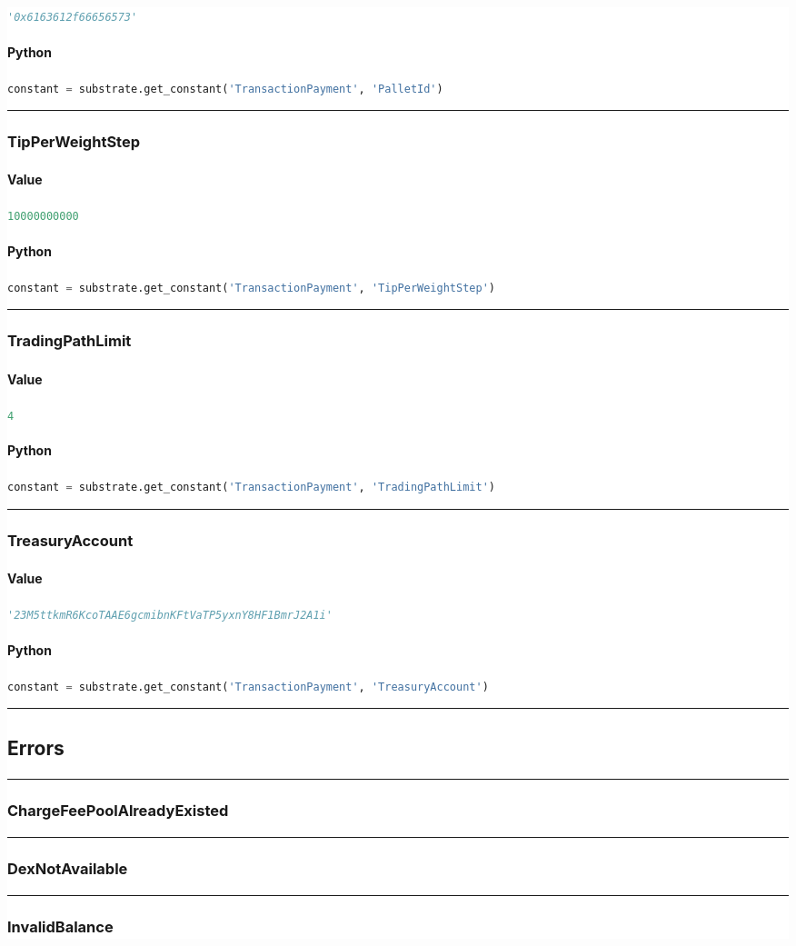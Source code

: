 ```python
'0x6163612f66656573'
```
#### Python
```python
constant = substrate.get_constant('TransactionPayment', 'PalletId')
```
---------
### TipPerWeightStep
#### Value
```python
10000000000
```
#### Python
```python
constant = substrate.get_constant('TransactionPayment', 'TipPerWeightStep')
```
---------
### TradingPathLimit
#### Value
```python
4
```
#### Python
```python
constant = substrate.get_constant('TransactionPayment', 'TradingPathLimit')
```
---------
### TreasuryAccount
#### Value
```python
'23M5ttkmR6KcoTAAE6gcmibnKFtVaTP5yxnY8HF1BmrJ2A1i'
```
#### Python
```python
constant = substrate.get_constant('TransactionPayment', 'TreasuryAccount')
```
---------
## Errors

---------
### ChargeFeePoolAlreadyExisted

---------
### DexNotAvailable

---------
### InvalidBalance
